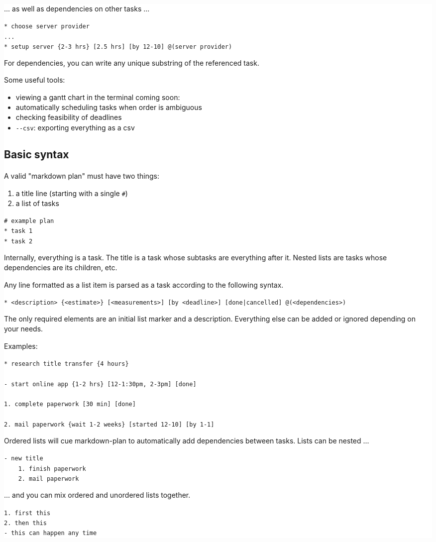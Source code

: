 ... as well as dependencies on other tasks ...

```
* choose server provider
...
* setup server {2-3 hrs} [2.5 hrs] [by 12-10] @(server provider)
```

For dependencies, you can write any unique substring of the referenced task.

Some useful tools:
* viewing a gantt chart in the terminal
coming soon:
* automatically scheduling tasks when order is ambiguous
* checking feasibility of deadlines
* `--csv`: exporting everything as a csv

## Basic syntax
A valid "markdown plan" must have two things:
1. a title line (starting with a single `#`)
2. a list of tasks

```
# example plan
* task 1
* task 2
```

Internally, everything is a task. The title is a task whose subtasks are everything after it. Nested lists are tasks whose dependencies are its children, etc.

Any line formatted as a list item is parsed as a task according to the following syntax.
```
* <description> {<estimate>} [<measurements>] [by <deadline>] [done|cancelled] @(<dependencies>)
```
The only required elements are an initial list marker and a description. Everything else can be added or ignored depending on your needs.

Examples:
```
* research title transfer {4 hours}

- start online app {1-2 hrs} [12-1:30pm, 2-3pm] [done]

1. complete paperwork [30 min] [done]

2. mail paperwork {wait 1-2 weeks} [started 12-10] [by 1-1]
```

Ordered lists will cue markdown-plan to automatically add dependencies between tasks. Lists can be nested ...
```
- new title
    1. finish paperwork
    2. mail paperwork
```
... and you can mix ordered and unordered lists together.
```
1. first this
2. then this
- this can happen any time
```
